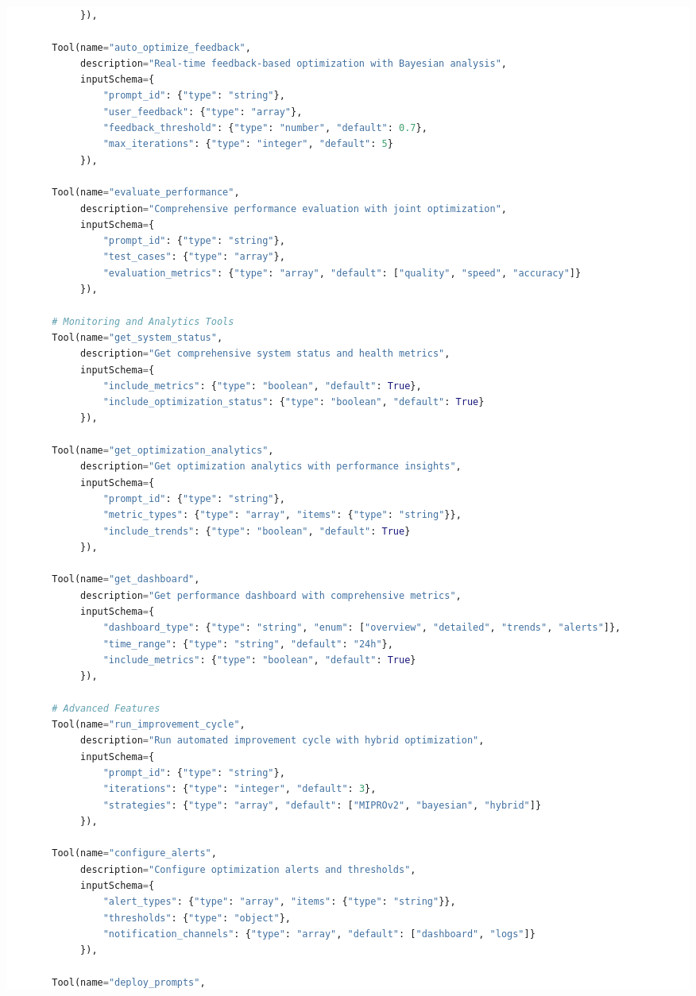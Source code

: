 ```python
             }),

        Tool(name="auto_optimize_feedback",
             description="Real-time feedback-based optimization with Bayesian analysis",
             inputSchema={
                 "prompt_id": {"type": "string"},
                 "user_feedback": {"type": "array"},
                 "feedback_threshold": {"type": "number", "default": 0.7},
                 "max_iterations": {"type": "integer", "default": 5}
             }),

        Tool(name="evaluate_performance",
             description="Comprehensive performance evaluation with joint optimization",
             inputSchema={
                 "prompt_id": {"type": "string"},
                 "test_cases": {"type": "array"},
                 "evaluation_metrics": {"type": "array", "default": ["quality", "speed", "accuracy"]}
             }),

        # Monitoring and Analytics Tools
        Tool(name="get_system_status",
             description="Get comprehensive system status and health metrics",
             inputSchema={
                 "include_metrics": {"type": "boolean", "default": True},
                 "include_optimization_status": {"type": "boolean", "default": True}
             }),

        Tool(name="get_optimization_analytics",
             description="Get optimization analytics with performance insights",
             inputSchema={
                 "prompt_id": {"type": "string"},
                 "metric_types": {"type": "array", "items": {"type": "string"}},
                 "include_trends": {"type": "boolean", "default": True}
             }),

        Tool(name="get_dashboard",
             description="Get performance dashboard with comprehensive metrics",
             inputSchema={
                 "dashboard_type": {"type": "string", "enum": ["overview", "detailed", "trends", "alerts"]},
                 "time_range": {"type": "string", "default": "24h"},
                 "include_metrics": {"type": "boolean", "default": True}
             }),

        # Advanced Features
        Tool(name="run_improvement_cycle",
             description="Run automated improvement cycle with hybrid optimization",
             inputSchema={
                 "prompt_id": {"type": "string"},
                 "iterations": {"type": "integer", "default": 3},
                 "strategies": {"type": "array", "default": ["MIPROv2", "bayesian", "hybrid"]}
             }),

        Tool(name="configure_alerts",
             description="Configure optimization alerts and thresholds",
             inputSchema={
                 "alert_types": {"type": "array", "items": {"type": "string"}},
                 "thresholds": {"type": "object"},
                 "notification_channels": {"type": "array", "default": ["dashboard", "logs"]}
             }),

        Tool(name="deploy_prompts",
```